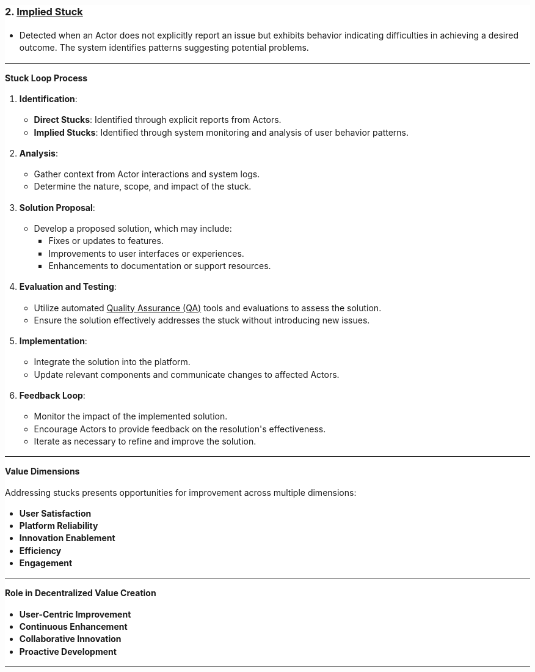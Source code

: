 ### 2. [Implied Stuck](implied-stuck.md)

- Detected when an Actor does not explicitly report an issue but exhibits behavior indicating difficulties in achieving a desired outcome. The system identifies patterns suggesting potential problems.

---

**Stuck Loop Process**

1. **Identification**:
   - **Direct Stucks**: Identified through explicit reports from Actors.
   - **Implied Stucks**: Identified through system monitoring and analysis of user behavior patterns.

2. **Analysis**:
   - Gather context from Actor interactions and system logs.
   - Determine the nature, scope, and impact of the stuck.

3. **Solution Proposal**:
   - Develop a proposed solution, which may include:
     - Fixes or updates to features.
     - Improvements to user interfaces or experiences.
     - Enhancements to documentation or support resources.

4. **Evaluation and Testing**:
   - Utilize automated [Quality Assurance (QA)](qa.md) tools and evaluations to assess the solution.
   - Ensure the solution effectively addresses the stuck without introducing new issues.

5. **Implementation**:
   - Integrate the solution into the platform.
   - Update relevant components and communicate changes to affected Actors.

6. **Feedback Loop**:
   - Monitor the impact of the implemented solution.
   - Encourage Actors to provide feedback on the resolution's effectiveness.
   - Iterate as necessary to refine and improve the solution.

---

**Value Dimensions**

Addressing stucks presents opportunities for improvement across multiple dimensions:

- **User Satisfaction**
- **Platform Reliability**
- **Innovation Enablement**
- **Efficiency**
- **Engagement**

---

**Role in Decentralized Value Creation**

- **User-Centric Improvement**
- **Continuous Enhancement**
- **Collaborative Innovation**
- **Proactive Development**

---